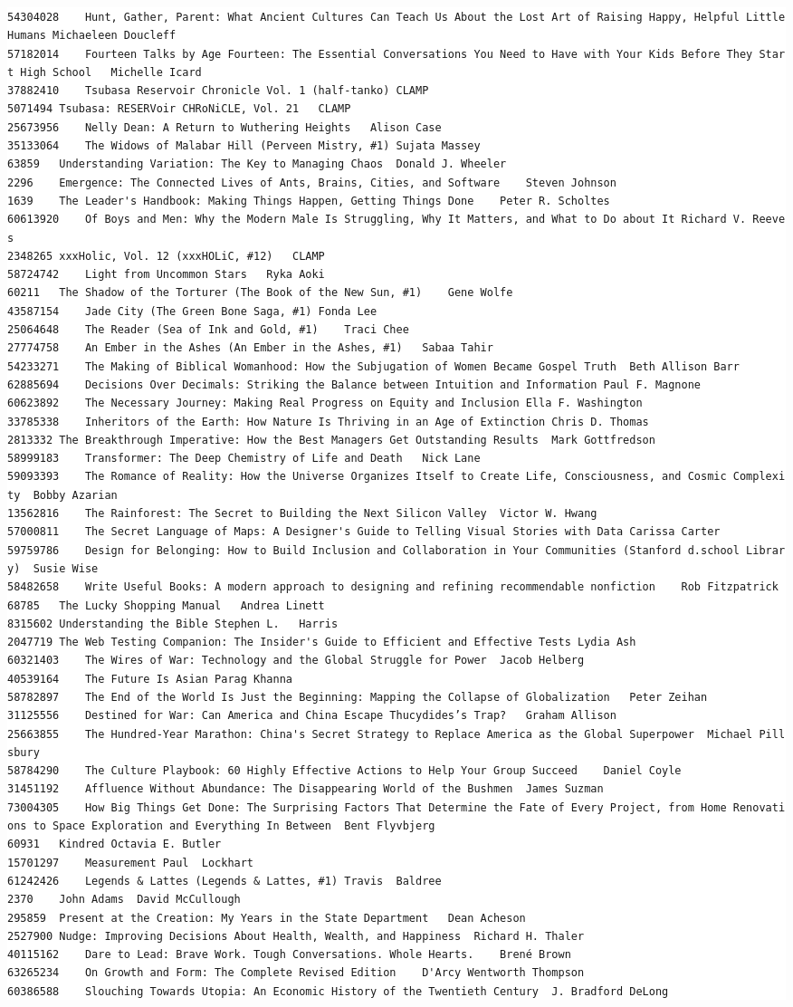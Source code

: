 ```
54304028	Hunt, Gather, Parent: What Ancient Cultures Can Teach Us About the Lost Art of Raising Happy, Helpful Little Humans	Michaeleen Doucleff
57182014	Fourteen Talks by Age Fourteen: The Essential Conversations You Need to Have with Your Kids Before They Start High School	Michelle Icard
37882410	Tsubasa Reservoir Chronicle Vol. 1 (half-tanko)	CLAMP
5071494	Tsubasa: RESERVoir CHRoNiCLE, Vol. 21	CLAMP
25673956	Nelly Dean: A Return to Wuthering Heights	Alison Case
35133064	The Widows of Malabar Hill (Perveen Mistry, #1)	Sujata Massey
63859	Understanding Variation: The Key to Managing Chaos	Donald J. Wheeler
2296	Emergence: The Connected Lives of Ants, Brains, Cities, and Software	Steven Johnson
1639	The Leader's Handbook: Making Things Happen, Getting Things Done	Peter R. Scholtes
60613920	Of Boys and Men: Why the Modern Male Is Struggling, Why It Matters, and What to Do about It	Richard V. Reeves
2348265	xxxHolic, Vol. 12 (xxxHOLiC, #12)	CLAMP
58724742	Light from Uncommon Stars	Ryka Aoki
60211	The Shadow of the Torturer (The Book of the New Sun, #1)	Gene Wolfe
43587154	Jade City (The Green Bone Saga, #1)	Fonda Lee
25064648	The Reader (Sea of Ink and Gold, #1)	Traci Chee
27774758	An Ember in the Ashes (An Ember in the Ashes, #1)	Sabaa Tahir
54233271	The Making of Biblical Womanhood: How the Subjugation of Women Became Gospel Truth	Beth Allison Barr
62885694	Decisions Over Decimals: Striking the Balance between Intuition and Information	Paul F. Magnone
60623892	The Necessary Journey: Making Real Progress on Equity and Inclusion	Ella F. Washington
33785338	Inheritors of the Earth: How Nature Is Thriving in an Age of Extinction	Chris D. Thomas
2813332	The Breakthrough Imperative: How the Best Managers Get Outstanding Results	Mark Gottfredson
58999183	Transformer: The Deep Chemistry of Life and Death	Nick Lane
59093393	The Romance of Reality: How the Universe Organizes Itself to Create Life, Consciousness, and Cosmic Complexity	Bobby Azarian
13562816	The Rainforest: The Secret to Building the Next Silicon Valley	Victor W. Hwang
57000811	The Secret Language of Maps: A Designer's Guide to Telling Visual Stories with Data	Carissa Carter
59759786	Design for Belonging: How to Build Inclusion and Collaboration in Your Communities (Stanford d.school Library)	Susie Wise
58482658	Write Useful Books: A modern approach to designing and refining recommendable nonfiction	Rob Fitzpatrick
68785	The Lucky Shopping Manual	Andrea Linett
8315602	Understanding the Bible	Stephen L.   Harris
2047719	The Web Testing Companion: The Insider's Guide to Efficient and Effective Tests	Lydia Ash
60321403	The Wires of War: Technology and the Global Struggle for Power	Jacob Helberg
40539164	The Future Is Asian	Parag Khanna
58782897	The End of the World Is Just the Beginning: Mapping the Collapse of Globalization	Peter Zeihan
31125556	Destined for War: Can America and China Escape Thucydides’s Trap?	Graham Allison
25663855	The Hundred-Year Marathon: China's Secret Strategy to Replace America as the Global Superpower	Michael Pillsbury
58784290	The Culture Playbook: 60 Highly Effective Actions to Help Your Group Succeed	Daniel Coyle
31451192	Affluence Without Abundance: The Disappearing World of the Bushmen	James Suzman
73004305	How Big Things Get Done: The Surprising Factors That Determine the Fate of Every Project, from Home Renovations to Space Exploration and Everything In Between	Bent Flyvbjerg
60931	Kindred	Octavia E. Butler
15701297	Measurement	Paul  Lockhart
61242426	Legends & Lattes (Legends & Lattes, #1)	Travis  Baldree
2370	John Adams	David McCullough
295859	Present at the Creation: My Years in the State Department	Dean Acheson
2527900	Nudge: Improving Decisions About Health, Wealth, and Happiness	Richard H. Thaler
40115162	Dare to Lead: Brave Work. Tough Conversations. Whole Hearts.	Brené Brown
63265234	On Growth and Form: The Complete Revised Edition	D'Arcy Wentworth Thompson
60386588	Slouching Towards Utopia: An Economic History of the Twentieth Century	J. Bradford DeLong
```